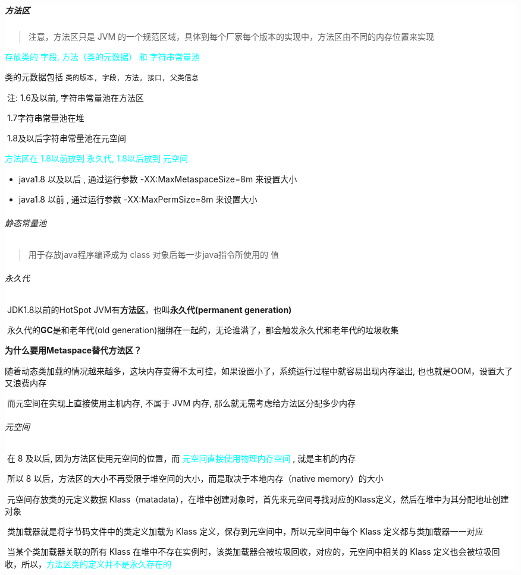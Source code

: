 







##### 方法区

>   注意，方法区只是 JVM 的一个规范区域，具体到每个厂家每个版本的实现中，方法区由不同的内存位置来实现

<span style='color:cyan;'>存放类的 字段, 方法（类的元数据） 和 字符串常量池</span>

类的元数据包括 `类的版本, 字段, 方法, 接口, 父类信息`

​		注:   1.6及以前, 字符串常量池在方法区

​				1.7字符串常量池在堆

​				1.8及以后字符串常量池在元空间

<span style='color:cyan;'>方法区在 1.8以前放到 永久代, 1.8以后放到 元空间</span>

*   java1.8 以及以后 , 通过运行参数 -XX:MaxMetaspaceSize=8m 来设置大小

*   java1.8 以前 , 通过运行参数 -XX:MaxPermSize=8m 来设置大小



###### 静态常量池

> 用于存放java程序编译成为 class 对象后每一步java指令所使用的 值



###### 永久代

​		JDK1.8以前的HotSpot JVM有**方法区**，也叫**永久代(permanent generation)**

​		永久代的**GC**是和老年代(old generation)捆绑在一起的，无论谁满了，都会触发永久代和老年代的垃圾收集





**为什么要用Metaspace替代方法区？**

​		 随着动态类加载的情况越来越多，这块内存变得不太可控，如果设置小了，系统运行过程中就容易出现内存溢出, 也也就是OOM，设置大了又浪费内存

​		而元空间在实现上直接使用主机内存, 不属于 JVM 内存, 那么就无需考虑给方法区分配多少内存





###### 元空间

​		在 8 及以后, 因为方法区使用元空间的位置，而<span style='color:cyan;'> 元空间直接使用物理内存空间 </span>, 就是主机的内存

​		所以 8 以后，方法区的大小不再受限于堆空间的大小，而是取决于本地内存（native memory）的大小

​		元空间存放类的元定义数据 Klass（matadata），在堆中创建对象时，首先来元空间寻找对应的Klass定义，然后在堆中为其分配地址创建对象

​		类加载器就是将字节码文件中的类定义加载为 Klass 定义，保存到元空间中，所以元空间中每个 Klass 定义都与类加载器一一对应

​		当某个类加载器关联的所有 Klass 在堆中不存在实例时，该类加载器会被垃圾回收，对应的，元空间中相关的 Klass 定义也会被垃圾回收，所以，<span style='color:cyan;'>方法区类的定义并不是永久存在的</span>
